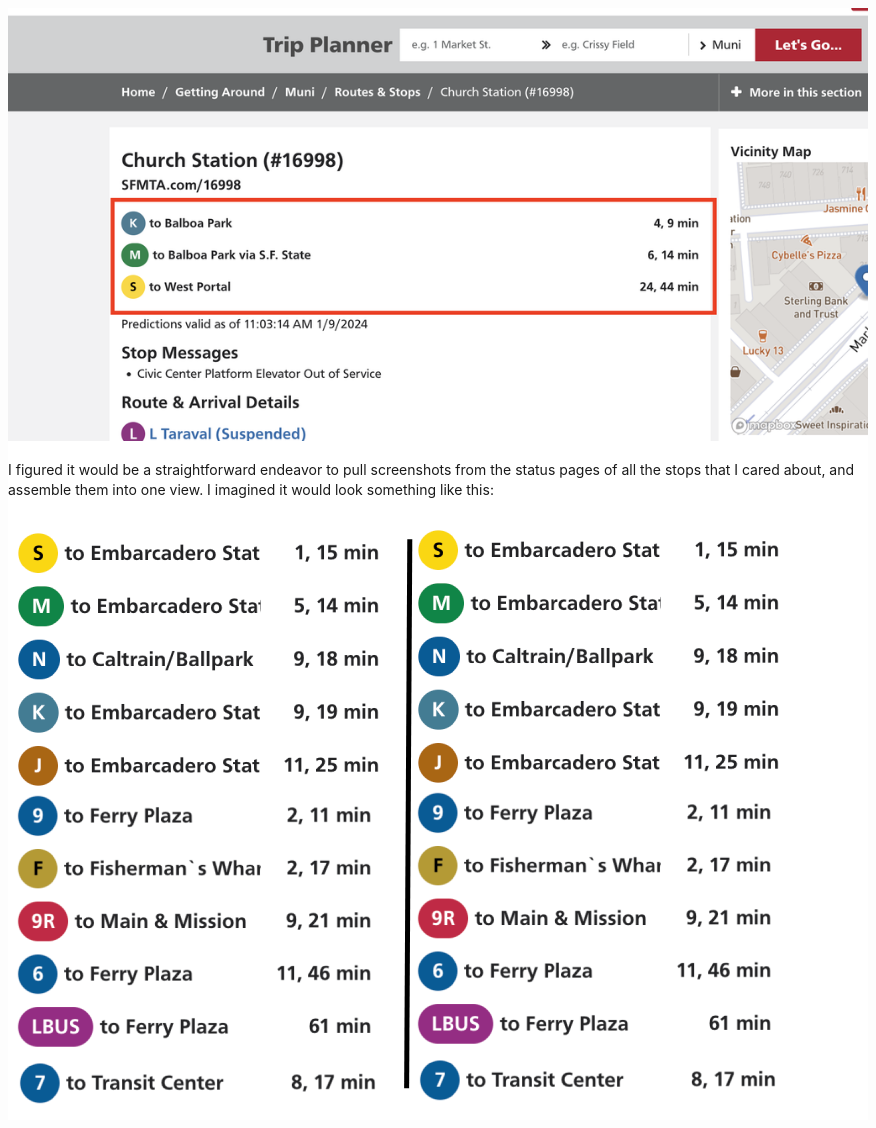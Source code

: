 ![screenshot of MUNI church st station status page. it shows upcoming K, M, and S trains.](./muni-00.png)

I figured it would be a straightforward endeavor to pull screenshots from the
status pages of all the stops that I cared about, and assemble them into one
view. I imagined it would look something like this:

![display of upcoming train lines organized into two columns, with each column displaying multiple rows, one for each transit line. each line displays the line ID in a colored bubble, alongside a destination name and minutes to the next vehicle arrival for each line](./muni-01.png)
